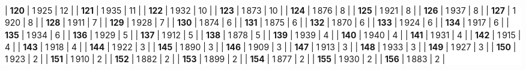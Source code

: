 | **120** | 1 925                | 12                   |
| **121** | 1 935                | 11                   |
| **122** | 1 932                | 10                   |
| **123** | 1 873                | 10                   |
| **124** | 1 876                | 8                    |
| **125** | 1 921                | 8                    |
| **126** | 1 937                | 8                    |
| **127** | 1 920                | 8                    |
| **128** | 1 911                | 7                    |
| **129** | 1 928                | 7                    |
| **130** | 1 874                | 6                    |
| **131** | 1 875                | 6                    |
| **132** | 1 870                | 6                    |
| **133** | 1 924                | 6                    |
| **134** | 1 917                | 6                    |
| **135** | 1 934                | 6                    |
| **136** | 1 929                | 5                    |
| **137** | 1 912                | 5                    |
| **138** | 1 878                | 5                    |
| **139** | 1 939                | 4                    |
| **140** | 1 940                | 4                    |
| **141** | 1 931                | 4                    |
| **142** | 1 915                | 4                    |
| **143** | 1 918                | 4                    |
| **144** | 1 922                | 3                    |
| **145** | 1 890                | 3                    |
| **146** | 1 909                | 3                    |
| **147** | 1 913                | 3                    |
| **148** | 1 933                | 3                    |
| **149** | 1 927                | 3                    |
| **150** | 1 923                | 2                    |
| **151** | 1 910                | 2                    |
| **152** | 1 882                | 2                    |
| **153** | 1 899                | 2                    |
| **154** | 1 877                | 2                    |
| **155** | 1 930                | 2                    |
| **156** | 1 883                | 2                    |